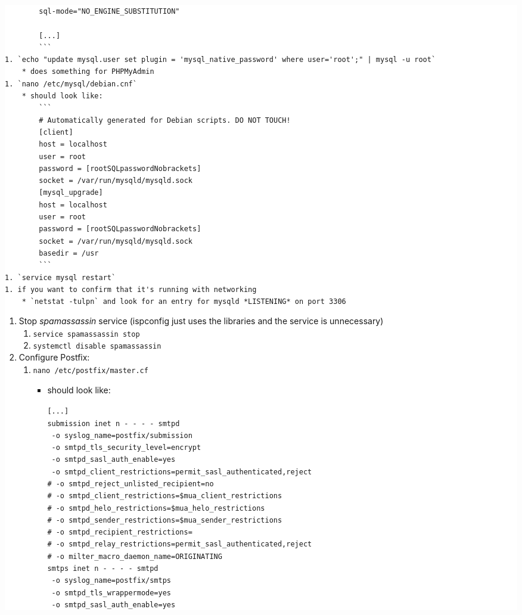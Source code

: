 			sql-mode="NO_ENGINE_SUBSTITUTION"

			[...]
			```
	1. `echo "update mysql.user set plugin = 'mysql_native_password' where user='root';" | mysql -u root`
		* does something for PHPMyAdmin
	1. `nano /etc/mysql/debian.cnf`
		* should look like:
			```
			# Automatically generated for Debian scripts. DO NOT TOUCH!
			[client]
			host = localhost
			user = root
			password = [rootSQLpasswordNobrackets]
			socket = /var/run/mysqld/mysqld.sock
			[mysql_upgrade]
			host = localhost
			user = root
			password = [rootSQLpasswordNobrackets]
			socket = /var/run/mysqld/mysqld.sock
			basedir = /usr
			```
	1. `service mysql restart`
	1. if you want to confirm that it's running with networking
		* `netstat -tulpn` and look for an entry for mysqld *LISTENING* on port 3306
1. Stop *spamassassin* service (ispconfig just uses the libraries and the service is unnecessary)
	1. `service spamassassin stop`
	1. `systemctl disable spamassassin`
1. Configure Postfix:
	1. `nano /etc/postfix/master.cf`
		* should look like:

			```
			[...]
			submission inet n - - - - smtpd
			 -o syslog_name=postfix/submission
			 -o smtpd_tls_security_level=encrypt
			 -o smtpd_sasl_auth_enable=yes
			 -o smtpd_client_restrictions=permit_sasl_authenticated,reject
			# -o smtpd_reject_unlisted_recipient=no
			# -o smtpd_client_restrictions=$mua_client_restrictions
			# -o smtpd_helo_restrictions=$mua_helo_restrictions
			# -o smtpd_sender_restrictions=$mua_sender_restrictions
			# -o smtpd_recipient_restrictions=
			# -o smtpd_relay_restrictions=permit_sasl_authenticated,reject
			# -o milter_macro_daemon_name=ORIGINATING
			smtps inet n - - - - smtpd
			 -o syslog_name=postfix/smtps
			 -o smtpd_tls_wrappermode=yes
			 -o smtpd_sasl_auth_enable=yes
